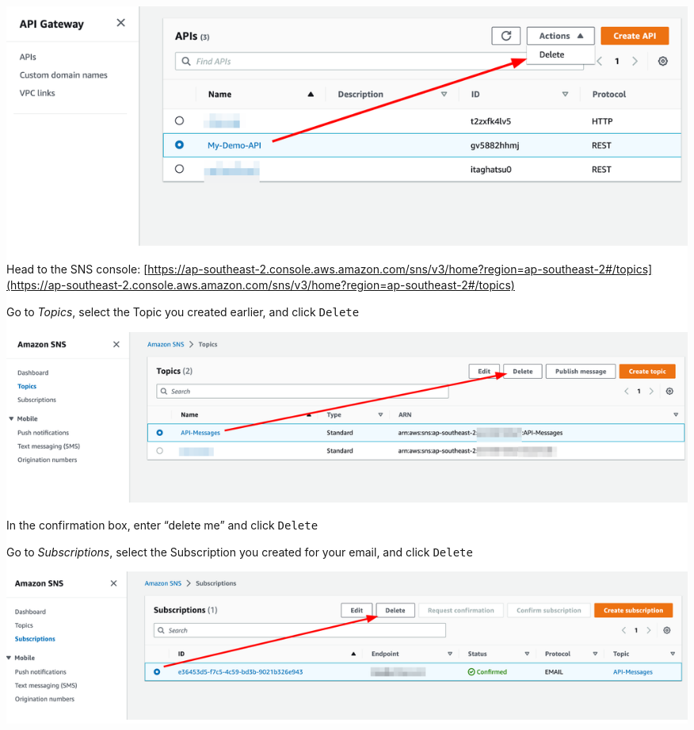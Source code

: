 ![Untitled](assets/images/aws-api-gateway/Untitled%2036.png)

Head to the SNS console: [https://ap-southeast-2.console.aws.amazon.com/sns/v3/home?region=ap-southeast-2#/topics](https://ap-southeast-2.console.aws.amazon.com/sns/v3/home?region=ap-southeast-2#/topics)

Go to *Topics*, select the Topic you created earlier, and click <kbd>Delete</kbd>

![Untitled](assets/images/aws-api-gateway/Untitled%2037.png)

In the confirmation box, enter “delete me” and click <kbd>Delete</kbd>

Go to *Subscriptions*, select the Subscription you created for your email, and click <kbd>Delete</kbd>

![Untitled](assets/images/aws-api-gateway/Untitled%2038.png)
